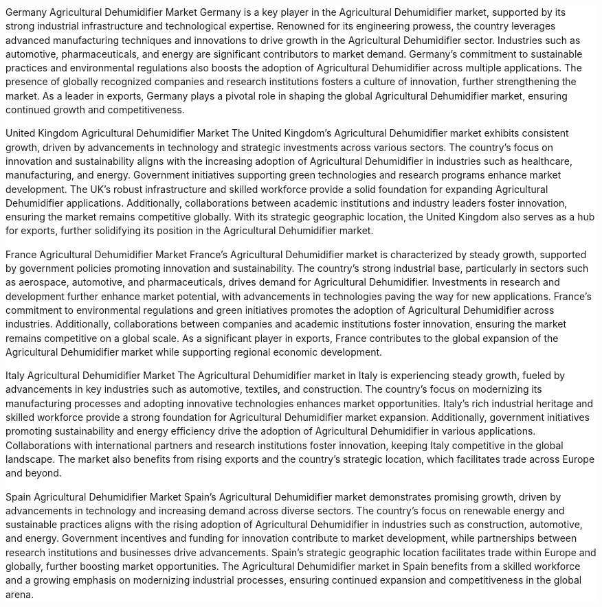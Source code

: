 Germany Agricultural Dehumidifier Market
Germany is a key player in the Agricultural Dehumidifier market, supported by its strong industrial infrastructure and technological expertise. Renowned for its engineering prowess, the country leverages advanced manufacturing techniques and innovations to drive growth in the Agricultural Dehumidifier sector. Industries such as automotive, pharmaceuticals, and energy are significant contributors to market demand. Germany’s commitment to sustainable practices and environmental regulations also boosts the adoption of Agricultural Dehumidifier across multiple applications. The presence of globally recognized companies and research institutions fosters a culture of innovation, further strengthening the market. As a leader in exports, Germany plays a pivotal role in shaping the global Agricultural Dehumidifier market, ensuring continued growth and competitiveness.

United Kingdom Agricultural Dehumidifier Market
The United Kingdom’s Agricultural Dehumidifier market exhibits consistent growth, driven by advancements in technology and strategic investments across various sectors. The country’s focus on innovation and sustainability aligns with the increasing adoption of Agricultural Dehumidifier in industries such as healthcare, manufacturing, and energy. Government initiatives supporting green technologies and research programs enhance market development. The UK’s robust infrastructure and skilled workforce provide a solid foundation for expanding Agricultural Dehumidifier applications. Additionally, collaborations between academic institutions and industry leaders foster innovation, ensuring the market remains competitive globally. With its strategic geographic location, the United Kingdom also serves as a hub for exports, further solidifying its position in the Agricultural Dehumidifier market.

France Agricultural Dehumidifier Market
France’s Agricultural Dehumidifier market is characterized by steady growth, supported by government policies promoting innovation and sustainability. The country’s strong industrial base, particularly in sectors such as aerospace, automotive, and pharmaceuticals, drives demand for Agricultural Dehumidifier. Investments in research and development further enhance market potential, with advancements in technologies paving the way for new applications. France’s commitment to environmental regulations and green initiatives promotes the adoption of Agricultural Dehumidifier across industries. Additionally, collaborations between companies and academic institutions foster innovation, ensuring the market remains competitive on a global scale. As a significant player in exports, France contributes to the global expansion of the Agricultural Dehumidifier market while supporting regional economic development.

Italy Agricultural Dehumidifier Market
The Agricultural Dehumidifier market in Italy is experiencing steady growth, fueled by advancements in key industries such as automotive, textiles, and construction. The country’s focus on modernizing its manufacturing processes and adopting innovative technologies enhances market opportunities. Italy’s rich industrial heritage and skilled workforce provide a strong foundation for Agricultural Dehumidifier market expansion. Additionally, government initiatives promoting sustainability and energy efficiency drive the adoption of Agricultural Dehumidifier in various applications. Collaborations with international partners and research institutions foster innovation, keeping Italy competitive in the global landscape. The market also benefits from rising exports and the country’s strategic location, which facilitates trade across Europe and beyond.

Spain Agricultural Dehumidifier Market
Spain’s Agricultural Dehumidifier market demonstrates promising growth, driven by advancements in technology and increasing demand across diverse sectors. The country’s focus on renewable energy and sustainable practices aligns with the rising adoption of Agricultural Dehumidifier in industries such as construction, automotive, and energy. Government incentives and funding for innovation contribute to market development, while partnerships between research institutions and businesses drive advancements. Spain’s strategic geographic location facilitates trade within Europe and globally, further boosting market opportunities. The Agricultural Dehumidifier market in Spain benefits from a skilled workforce and a growing emphasis on modernizing industrial processes, ensuring continued expansion and competitiveness in the global arena.
